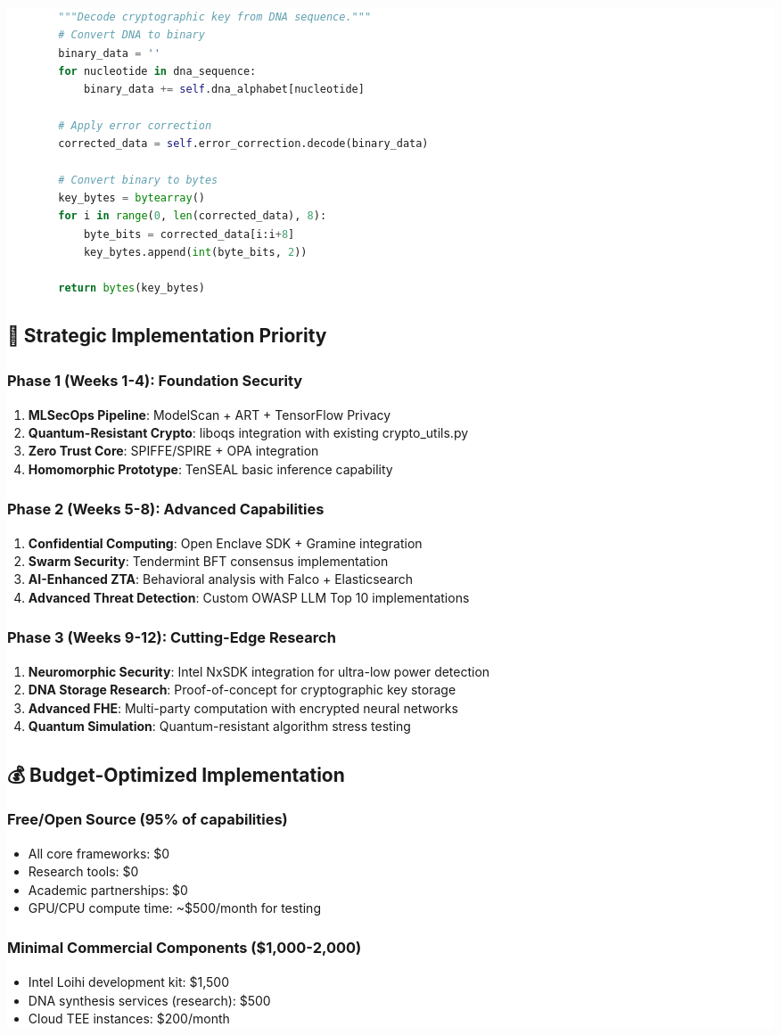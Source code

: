 ```python
        """Decode cryptographic key from DNA sequence."""
        # Convert DNA to binary
        binary_data = ''
        for nucleotide in dna_sequence:
            binary_data += self.dna_alphabet[nucleotide]
        
        # Apply error correction
        corrected_data = self.error_correction.decode(binary_data)
        
        # Convert binary to bytes
        key_bytes = bytearray()
        for i in range(0, len(corrected_data), 8):
            byte_bits = corrected_data[i:i+8]
            key_bytes.append(int(byte_bits, 2))
        
        return bytes(key_bytes)
```

## 🎯 **Strategic Implementation Priority**

### **Phase 1 (Weeks 1-4): Foundation Security**
1. **MLSecOps Pipeline**: ModelScan + ART + TensorFlow Privacy
2. **Quantum-Resistant Crypto**: liboqs integration with existing crypto_utils.py
3. **Zero Trust Core**: SPIFFE/SPIRE + OPA integration
4. **Homomorphic Prototype**: TenSEAL basic inference capability

### **Phase 2 (Weeks 5-8): Advanced Capabilities**
1. **Confidential Computing**: Open Enclave SDK + Gramine integration
2. **Swarm Security**: Tendermint BFT consensus implementation
3. **AI-Enhanced ZTA**: Behavioral analysis with Falco + Elasticsearch
4. **Advanced Threat Detection**: Custom OWASP LLM Top 10 implementations

### **Phase 3 (Weeks 9-12): Cutting-Edge Research**
1. **Neuromorphic Security**: Intel NxSDK integration for ultra-low power detection
2. **DNA Storage Research**: Proof-of-concept for cryptographic key storage
3. **Advanced FHE**: Multi-party computation with encrypted neural networks
4. **Quantum Simulation**: Quantum-resistant algorithm stress testing

## 💰 **Budget-Optimized Implementation**

### **Free/Open Source (95% of capabilities)**
- All core frameworks: $0
- Research tools: $0  
- Academic partnerships: $0
- GPU/CPU compute time: ~$500/month for testing

### **Minimal Commercial Components ($1,000-2,000)**
- Intel Loihi development kit: $1,500
- DNA synthesis services (research): $500
- Cloud TEE instances: $200/month
